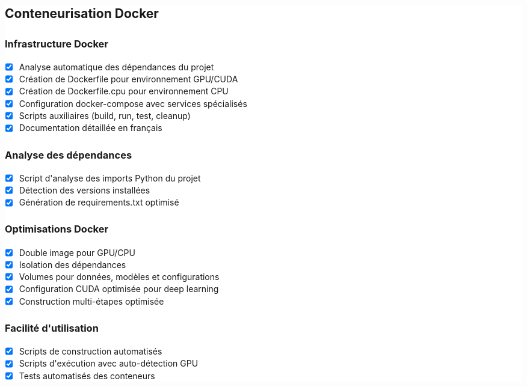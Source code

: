 ## Conteneurisation Docker

### Infrastructure Docker
- [x] Analyse automatique des dépendances du projet
- [x] Création de Dockerfile pour environnement GPU/CUDA
- [x] Création de Dockerfile.cpu pour environnement CPU
- [x] Configuration docker-compose avec services spécialisés
- [x] Scripts auxiliaires (build, run, test, cleanup)
- [x] Documentation détaillée en français

### Analyse des dépendances
- [x] Script d'analyse des imports Python du projet
- [x] Détection des versions installées
- [x] Génération de requirements.txt optimisé

### Optimisations Docker
- [x] Double image pour GPU/CPU
- [x] Isolation des dépendances
- [x] Volumes pour données, modèles et configurations
- [x] Configuration CUDA optimisée pour deep learning
- [x] Construction multi-étapes optimisée

### Facilité d'utilisation
- [x] Scripts de construction automatisés
- [x] Scripts d'exécution avec auto-détection GPU
- [x] Tests automatisés des conteneurs